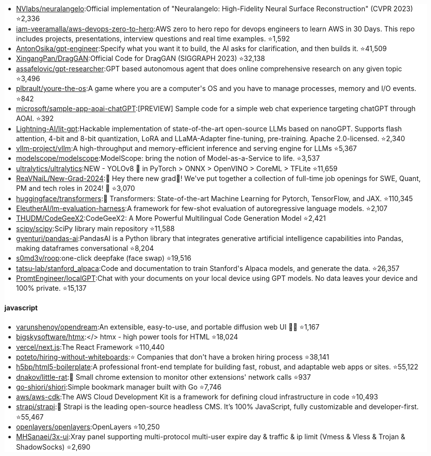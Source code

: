* [NVlabs/neuralangelo](https://github.com/NVlabs/neuralangelo):Official implementation of "Neuralangelo: High-Fidelity Neural Surface Reconstruction" (CVPR 2023) ⭐2,336
* [iam-veeramalla/aws-devops-zero-to-hero](https://github.com/iam-veeramalla/aws-devops-zero-to-hero):AWS zero to hero repo for devops engineers to learn AWS in 30 Days. This repo includes projects, presentations, interview questions and real time examples. ⭐1,592
* [AntonOsika/gpt-engineer](https://github.com/AntonOsika/gpt-engineer):Specify what you want it to build, the AI asks for clarification, and then builds it. ⭐41,509
* [XingangPan/DragGAN](https://github.com/XingangPan/DragGAN):Official Code for DragGAN (SIGGRAPH 2023) ⭐32,138
* [assafelovic/gpt-researcher](https://github.com/assafelovic/gpt-researcher):GPT based autonomous agent that does online comprehensive research on any given topic ⭐3,496
* [plbrault/youre-the-os](https://github.com/plbrault/youre-the-os):A game where you are a computer's OS and you have to manage processes, memory and I/O events. ⭐842
* [microsoft/sample-app-aoai-chatGPT](https://github.com/microsoft/sample-app-aoai-chatGPT):[PREVIEW] Sample code for a simple web chat experience targeting chatGPT through AOAI. ⭐392
* [Lightning-AI/lit-gpt](https://github.com/Lightning-AI/lit-gpt):Hackable implementation of state-of-the-art open-source LLMs based on nanoGPT. Supports flash attention, 4-bit and 8-bit quantization, LoRA and LLaMA-Adapter fine-tuning, pre-training. Apache 2.0-licensed. ⭐2,340
* [vllm-project/vllm](https://github.com/vllm-project/vllm):A high-throughput and memory-efficient inference and serving engine for LLMs ⭐5,367
* [modelscope/modelscope](https://github.com/modelscope/modelscope):ModelScope: bring the notion of Model-as-a-Service to life. ⭐3,537
* [ultralytics/ultralytics](https://github.com/ultralytics/ultralytics):NEW - YOLOv8 🚀 in PyTorch > ONNX > OpenVINO > CoreML > TFLite ⭐11,659
* [ReaVNaiL/New-Grad-2024](https://github.com/ReaVNaiL/New-Grad-2024):👋 Hey there new grad🎉! We've put together a collection of full-time job openings for SWE, Quant, PM and tech roles in 2024! 🚀 ⭐3,070
* [huggingface/transformers](https://github.com/huggingface/transformers):🤗 Transformers: State-of-the-art Machine Learning for Pytorch, TensorFlow, and JAX. ⭐110,345
* [EleutherAI/lm-evaluation-harness](https://github.com/EleutherAI/lm-evaluation-harness):A framework for few-shot evaluation of autoregressive language models. ⭐2,107
* [THUDM/CodeGeeX2](https://github.com/THUDM/CodeGeeX2):CodeGeeX2: A More Powerful Multilingual Code Generation Model ⭐2,421
* [scipy/scipy](https://github.com/scipy/scipy):SciPy library main repository ⭐11,588
* [gventuri/pandas-ai](https://github.com/gventuri/pandas-ai):PandasAI is a Python library that integrates generative artificial intelligence capabilities into Pandas, making dataframes conversational ⭐8,204
* [s0md3v/roop](https://github.com/s0md3v/roop):one-click deepfake (face swap) ⭐19,516
* [tatsu-lab/stanford_alpaca](https://github.com/tatsu-lab/stanford_alpaca):Code and documentation to train Stanford's Alpaca models, and generate the data. ⭐26,357
* [PromtEngineer/localGPT](https://github.com/PromtEngineer/localGPT):Chat with your documents on your local device using GPT models. No data leaves your device and 100% private. ⭐15,137

#### javascript
* [varunshenoy/opendream](https://github.com/varunshenoy/opendream):An extensible, easy-to-use, and portable diffusion web UI 👨‍🎨 ⭐1,167
* [bigskysoftware/htmx](https://github.com/bigskysoftware/htmx):</> htmx - high power tools for HTML ⭐18,024
* [vercel/next.js](https://github.com/vercel/next.js):The React Framework ⭐110,440
* [poteto/hiring-without-whiteboards](https://github.com/poteto/hiring-without-whiteboards):⭐️ Companies that don't have a broken hiring process ⭐38,141
* [h5bp/html5-boilerplate](https://github.com/h5bp/html5-boilerplate):A professional front-end template for building fast, robust, and adaptable web apps or sites. ⭐55,122
* [dnakov/little-rat](https://github.com/dnakov/little-rat):🐀 Small chrome extension to monitor other extensions' network calls ⭐937
* [go-shiori/shiori](https://github.com/go-shiori/shiori):Simple bookmark manager built with Go ⭐7,746
* [aws/aws-cdk](https://github.com/aws/aws-cdk):The AWS Cloud Development Kit is a framework for defining cloud infrastructure in code ⭐10,493
* [strapi/strapi](https://github.com/strapi/strapi):🚀 Strapi is the leading open-source headless CMS. It’s 100% JavaScript, fully customizable and developer-first. ⭐55,467
* [openlayers/openlayers](https://github.com/openlayers/openlayers):OpenLayers ⭐10,250
* [MHSanaei/3x-ui](https://github.com/MHSanaei/3x-ui):Xray panel supporting multi-protocol multi-user expire day & traffic & ip limit (Vmess & Vless & Trojan & ShadowSocks) ⭐2,690